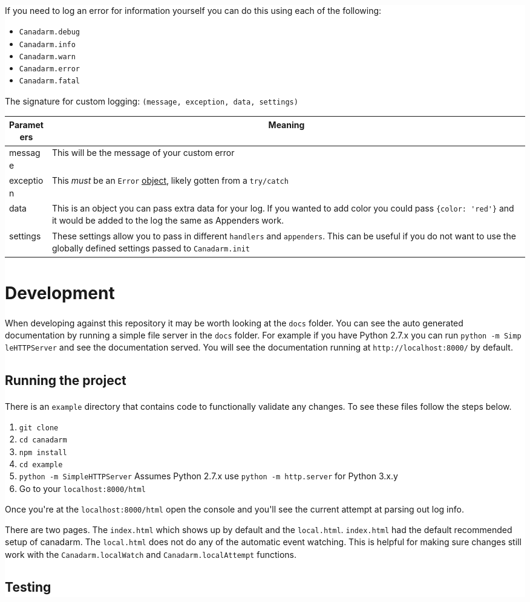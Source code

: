 If you need to log an error for information yourself you can do this using each of the following:

* `Canadarm.debug`
* `Canadarm.info`
* `Canadarm.warn`
* `Canadarm.error`
* `Canadarm.fatal`

The signature for custom logging: `(message, exception, data, settings)`

| Parameters | Meaning                                                                                                                                                                          |
|------------|----------------------------------------------------------------------------------------------------------------------------------------------------------------------------------|
| message    | This will be the message of your custom error                                                                                                                                    |
| exception  | This _must_ be an `Error` [object](https://developer.mozilla.org/en-US/docs/Web/JavaScript/Reference/Global_Objects/Error), likely gotten from a `try/catch`                     |
| data       | This is an object you can pass extra data for your log.  If you wanted to add color you could pass `{color: 'red'}` and it would be added to the log the same as Appenders work. |
| settings   | These settings allow you to pass in different `handlers` and `appenders`. This can be useful if you do not want to use the globally defined settings passed to `Canadarm.init`   |

# Development

When developing against this repository it may be worth looking at the `docs` folder.  You can see the
auto generated documentation by running a simple file server in the `docs` folder. For example
if you have Python 2.7.x you can run `python -m SimpleHTTPServer` and see the documentation served. You will see
the documentation running at `http://localhost:8000/` by default.

## Running the project

There is an `example` directory that contains code to functionally validate any changes.  To see these files
follow the steps below.

1. `git clone `
1. `cd canadarm`
1. `npm install`
1. `cd example`
1. `python -m SimpleHTTPServer`  Assumes Python 2.7.x  use `python -m http.server` for Python 3.x.y
1. Go to your `localhost:8000/html`

Once you're at the `localhost:8000/html` open the console and you'll see the current attempt at parsing out log info.

There are two pages.  The `index.html` which shows up by default and the `local.html`.
`index.html` had the default recommended setup of canadarm.  The `local.html` does not do any of the automatic
event watching. This is helpful for making sure changes still work with the `Canadarm.localWatch` and
`Canadarm.localAttempt` functions.

## Testing
